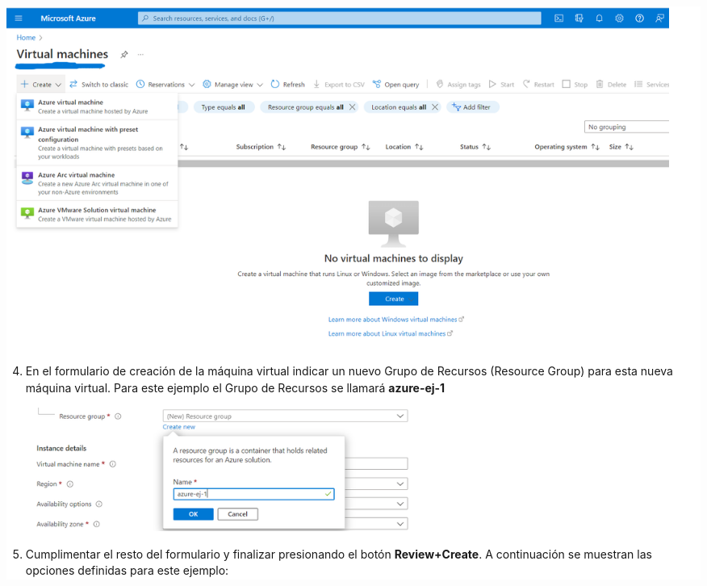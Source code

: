   <img width="821" height="423" src="./imagenes/vm/04_azure_vm.png">
</p>

4. En el formulario de creación de la máquina virtual indicar un nuevo Grupo de Recursos (Resource Group) para esta nueva máquina virtual. Para este ejemplo el Grupo de Recursos se llamará **azure-ej-1**

<p align="center">
  <img width="821" height="153" src="./imagenes/vm/05_vm_form.png">
</p>

5. Cumplimentar el resto del formulario y finalizar presionando el botón **Review+Create**. A continuación se muestran las opciones definidas para este ejemplo:

<p align="center">